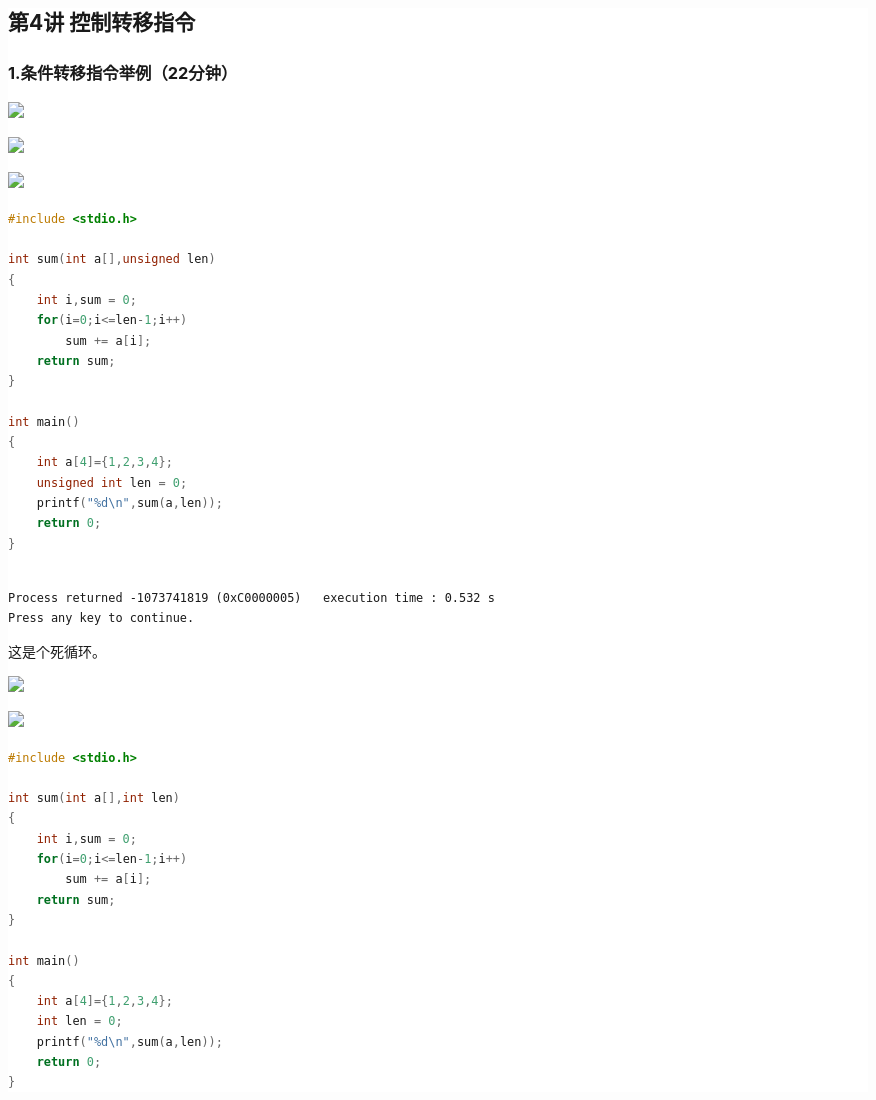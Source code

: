 ## 第4讲 控制转移指令

### 1.条件转移指令举例（22分钟）

![](https://cdn.jsdelivr.net/gh/Rosefinch-Midsummer/MyImagesHost01/img/202310151018907.png)

![](https://cdn.jsdelivr.net/gh/Rosefinch-Midsummer/MyImagesHost01/img/202310151023246.png)

![](https://cdn.jsdelivr.net/gh/Rosefinch-Midsummer/MyImagesHost01/img/202310151036218.png)

```c
#include <stdio.h>

int sum(int a[],unsigned len)
{
    int i,sum = 0;
    for(i=0;i<=len-1;i++)
        sum += a[i];
    return sum;
}

int main()
{
    int a[4]={1,2,3,4};
    unsigned int len = 0;
    printf("%d\n",sum(a,len));
    return 0;
}
```

```

Process returned -1073741819 (0xC0000005)   execution time : 0.532 s
Press any key to continue.
```

这是个死循环。


![](https://cdn.jsdelivr.net/gh/Rosefinch-Midsummer/MyImagesHost01/img/202310151042034.png)

![](https://cdn.jsdelivr.net/gh/Rosefinch-Midsummer/MyImagesHost01/img/202310151043780.png)

```c
#include <stdio.h>

int sum(int a[],int len)
{
    int i,sum = 0;
    for(i=0;i<=len-1;i++)
        sum += a[i];
    return sum;
}

int main()
{
    int a[4]={1,2,3,4};
    int len = 0;
    printf("%d\n",sum(a,len));
    return 0;
}
```
